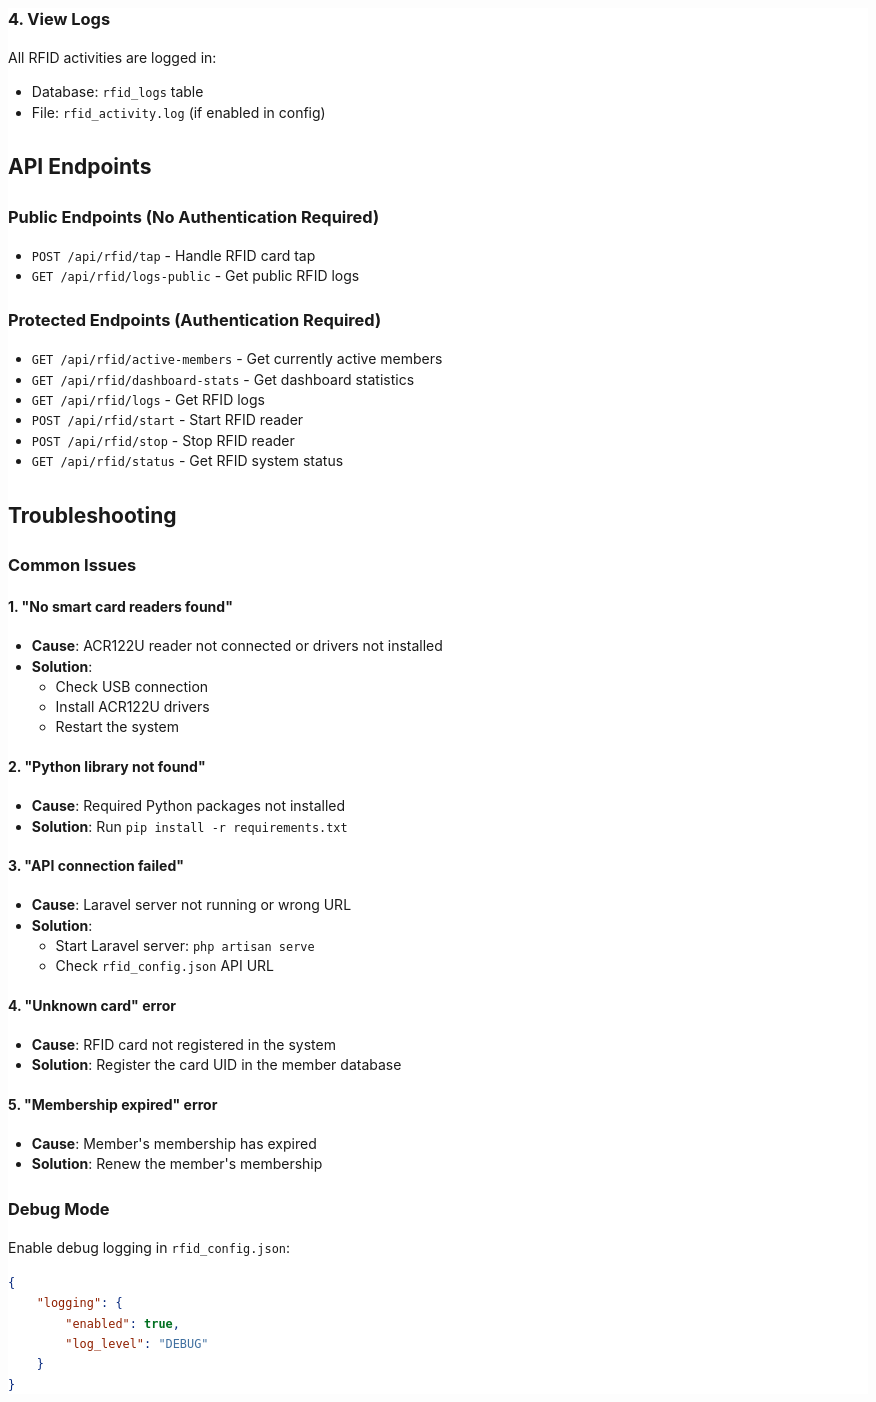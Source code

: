 ### 4. View Logs
All RFID activities are logged in:
- Database: `rfid_logs` table
- File: `rfid_activity.log` (if enabled in config)

## API Endpoints

### Public Endpoints (No Authentication Required)
- `POST /api/rfid/tap` - Handle RFID card tap
- `GET /api/rfid/logs-public` - Get public RFID logs

### Protected Endpoints (Authentication Required)
- `GET /api/rfid/active-members` - Get currently active members
- `GET /api/rfid/dashboard-stats` - Get dashboard statistics
- `GET /api/rfid/logs` - Get RFID logs
- `POST /api/rfid/start` - Start RFID reader
- `POST /api/rfid/stop` - Stop RFID reader
- `GET /api/rfid/status` - Get RFID system status

## Troubleshooting

### Common Issues

#### 1. "No smart card readers found"
- **Cause**: ACR122U reader not connected or drivers not installed
- **Solution**: 
  - Check USB connection
  - Install ACR122U drivers
  - Restart the system

#### 2. "Python library not found"
- **Cause**: Required Python packages not installed
- **Solution**: Run `pip install -r requirements.txt`

#### 3. "API connection failed"
- **Cause**: Laravel server not running or wrong URL
- **Solution**: 
  - Start Laravel server: `php artisan serve`
  - Check `rfid_config.json` API URL

#### 4. "Unknown card" error
- **Cause**: RFID card not registered in the system
- **Solution**: Register the card UID in the member database

#### 5. "Membership expired" error
- **Cause**: Member's membership has expired
- **Solution**: Renew the member's membership

### Debug Mode
Enable debug logging in `rfid_config.json`:
```json
{
    "logging": {
        "enabled": true,
        "log_level": "DEBUG"
    }
}
```
